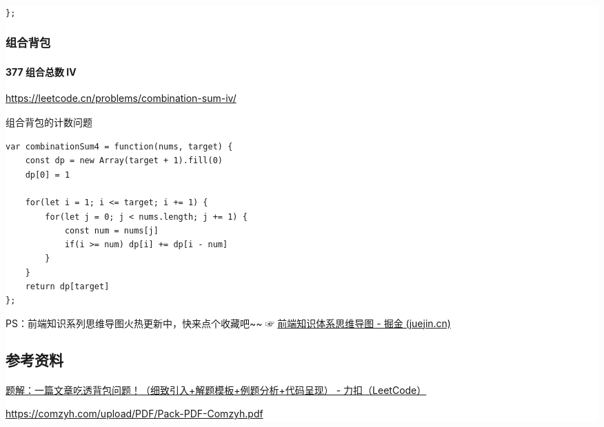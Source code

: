```
};
```

  


### 组合背包

#### 377 组合总数 IV

https://leetcode.cn/problems/combination-sum-iv/

组合背包的计数问题

```
var combinationSum4 = function(nums, target) {
    const dp = new Array(target + 1).fill(0)
    dp[0] = 1

    for(let i = 1; i <= target; i += 1) {
        for(let j = 0; j < nums.length; j += 1) {
            const num = nums[j]
            if(i >= num) dp[i] += dp[i - num]
        }
    }
    return dp[target]
};
```

PS：前端知识系列思维导图火热更新中，快来点个收藏吧~~ ☞ [前端知识体系思维导图 - 掘金 (juejin.cn)](https://juejin.cn/post/7168288183158276133)


## 参考资料

[题解：一篇文章吃透背包问题！（细致引入+解题模板+例题分析+代码呈现） - 力扣（LeetCode）](https://leetcode.cn/problems/partition-equal-subset-sum/solution/yi-pian-wen-zhang-chi-tou-bei-bao-wen-ti-a7dd/)

https://comzyh.com/upload/PDF/Pack-PDF-Comzyh.pdf

